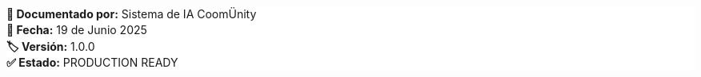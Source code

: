 
**📝 Documentado por:** Sistema de IA CoomÜnity  
**📅 Fecha:** 19 de Junio 2025  
**🏷️ Versión:** 1.0.0  
**✅ Estado:** PRODUCTION READY 